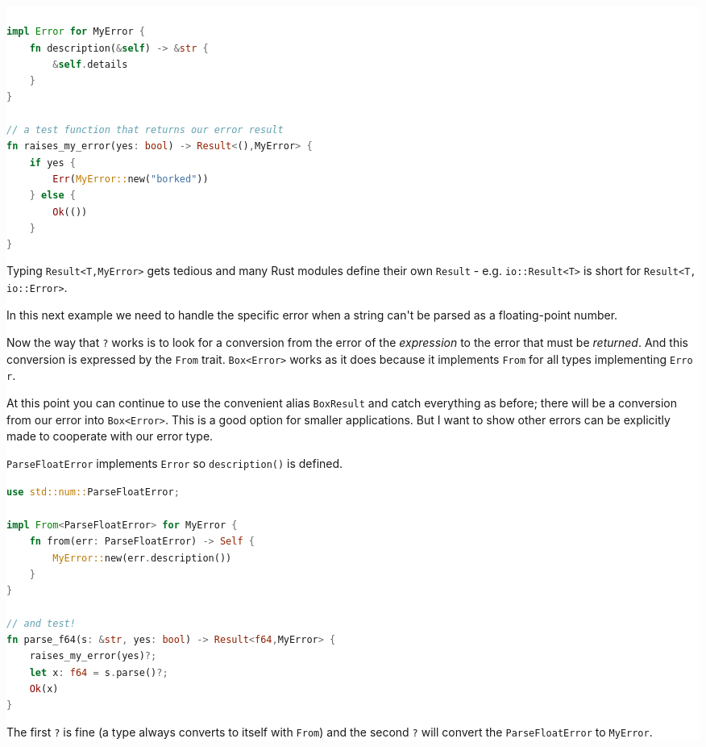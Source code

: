 ```rust

impl Error for MyError {
    fn description(&self) -> &str {
        &self.details
    }
}

// a test function that returns our error result
fn raises_my_error(yes: bool) -> Result<(),MyError> {
    if yes {
        Err(MyError::new("borked"))
    } else {
        Ok(())
    }
}
```

Typing `Result<T,MyError>` gets tedious and many Rust modules define their own
`Result` - e.g. `io::Result<T>` is short for `Result<T,io::Error>`.

In this next example we need to handle the specific error when a string can't be parsed
as a floating-point number.

Now the way that `?` works
is to look for a conversion from the error of the _expression_ to the error that must
be _returned_.  And this conversion is expressed by the `From` trait. `Box<Error>`
works as it does because it implements `From` for all types implementing `Error`.

At this point you can continue to use the convenient alias `BoxResult` and catch everything
as before; there will be a conversion from our error into `Box<Error>`.
This is a good option for smaller applications. But I want to show other errors can
be explicitly made to cooperate with our error type.

`ParseFloatError` implements `Error` so `description()` is defined.

```rust
use std::num::ParseFloatError;

impl From<ParseFloatError> for MyError {
    fn from(err: ParseFloatError) -> Self {
        MyError::new(err.description())
    }
}

// and test!
fn parse_f64(s: &str, yes: bool) -> Result<f64,MyError> {
    raises_my_error(yes)?;
    let x: f64 = s.parse()?;
    Ok(x)
}
```

The first `?` is fine (a type always converts to itself with `From`) and the
second `?` will convert the `ParseFloatError` to `MyError`.

